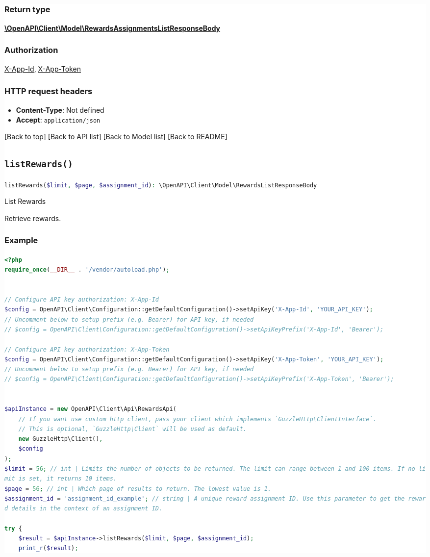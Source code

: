 ### Return type

[**\OpenAPI\Client\Model\RewardsAssignmentsListResponseBody**](../Model/RewardsAssignmentsListResponseBody.md)

### Authorization

[X-App-Id](../../README.md#X-App-Id), [X-App-Token](../../README.md#X-App-Token)

### HTTP request headers

- **Content-Type**: Not defined
- **Accept**: `application/json`

[[Back to top]](#) [[Back to API list]](../../README.md#endpoints)
[[Back to Model list]](../../README.md#models)
[[Back to README]](../../README.md)

## `listRewards()`

```php
listRewards($limit, $page, $assignment_id): \OpenAPI\Client\Model\RewardsListResponseBody
```

List Rewards

Retrieve rewards.

### Example

```php
<?php
require_once(__DIR__ . '/vendor/autoload.php');


// Configure API key authorization: X-App-Id
$config = OpenAPI\Client\Configuration::getDefaultConfiguration()->setApiKey('X-App-Id', 'YOUR_API_KEY');
// Uncomment below to setup prefix (e.g. Bearer) for API key, if needed
// $config = OpenAPI\Client\Configuration::getDefaultConfiguration()->setApiKeyPrefix('X-App-Id', 'Bearer');

// Configure API key authorization: X-App-Token
$config = OpenAPI\Client\Configuration::getDefaultConfiguration()->setApiKey('X-App-Token', 'YOUR_API_KEY');
// Uncomment below to setup prefix (e.g. Bearer) for API key, if needed
// $config = OpenAPI\Client\Configuration::getDefaultConfiguration()->setApiKeyPrefix('X-App-Token', 'Bearer');


$apiInstance = new OpenAPI\Client\Api\RewardsApi(
    // If you want use custom http client, pass your client which implements `GuzzleHttp\ClientInterface`.
    // This is optional, `GuzzleHttp\Client` will be used as default.
    new GuzzleHttp\Client(),
    $config
);
$limit = 56; // int | Limits the number of objects to be returned. The limit can range between 1 and 100 items. If no limit is set, it returns 10 items.
$page = 56; // int | Which page of results to return. The lowest value is 1.
$assignment_id = 'assignment_id_example'; // string | A unique reward assignment ID. Use this parameter to get the reward details in the context of an assignment ID.

try {
    $result = $apiInstance->listRewards($limit, $page, $assignment_id);
    print_r($result);
```